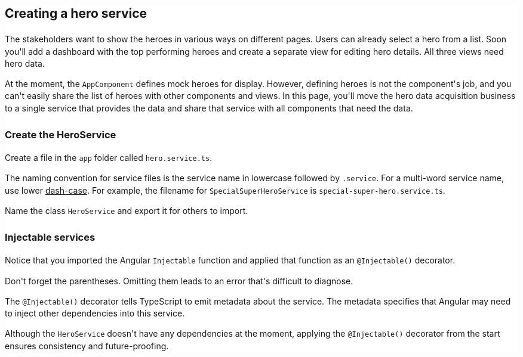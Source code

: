 ## Creating a hero service
The stakeholders want to show the heroes in various ways on different pages.
Users can already select a hero from a list.
Soon you'll add a dashboard with the top performing heroes and create a separate view for editing hero details.
All three views need hero data.

At the moment, the `AppComponent` defines mock heroes for display.
However, defining heroes is not the component's job,
and you can't easily share the list of heroes with other components and views.
In this page, you'll move the hero data acquisition business to a single service that provides the data and
share that service with all components that need the data.

### Create the HeroService
Create a file in the `app` folder called `hero.service.ts`.

<div class="l-sub-section">



The naming convention for service files is the service name in lowercase followed by `.service`.
For a multi-word service name, use lower [dash-case](guide/glossary).
For example, the filename for `SpecialSuperHeroService` is `special-super-hero.service.ts`.

</div>



Name the class `HeroService` and export it for others to import.


<code-example path="toh-pt4/src/app/hero.service.1.ts" region="empty-class" title="src/app/hero.service.ts (starting point)" linenums="false">

</code-example>



### Injectable services
Notice that you imported the Angular `Injectable` function and applied that function as an `@Injectable()` decorator.

<div class="callout is-helpful">



Don't forget the parentheses. Omitting them leads to an error that's difficult to diagnose.

</div>



The `@Injectable()` decorator tells TypeScript to emit metadata about the service.
The metadata specifies that Angular may need to inject other dependencies into this service.

Although the `HeroService` doesn't have any dependencies at the moment,
applying the `@Injectable()` decorator ​from the start ensures
consistency and future-proofing.
